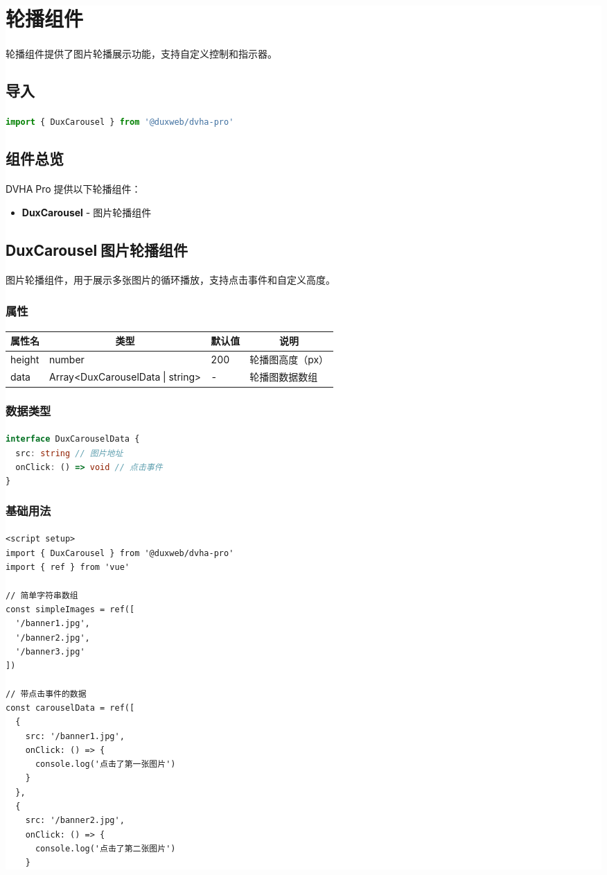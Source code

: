 # 轮播组件

轮播组件提供了图片轮播展示功能，支持自定义控制和指示器。

## 导入

```typescript
import { DuxCarousel } from '@duxweb/dvha-pro'
```

## 组件总览

DVHA Pro 提供以下轮播组件：

- **DuxCarousel** - 图片轮播组件

## DuxCarousel 图片轮播组件

图片轮播组件，用于展示多张图片的循环播放，支持点击事件和自定义高度。

### 属性

| 属性名 | 类型                             | 默认值 | 说明             |
| ------ | -------------------------------- | ------ | ---------------- |
| height | number                           | 200    | 轮播图高度（px） |
| data   | Array<DuxCarouselData \| string> | -      | 轮播图数据数组   |

### 数据类型

```typescript
interface DuxCarouselData {
  src: string // 图片地址
  onClick: () => void // 点击事件
}
```

### 基础用法

```vue
<script setup>
import { DuxCarousel } from '@duxweb/dvha-pro'
import { ref } from 'vue'

// 简单字符串数组
const simpleImages = ref([
  '/banner1.jpg',
  '/banner2.jpg',
  '/banner3.jpg'
])

// 带点击事件的数据
const carouselData = ref([
  {
    src: '/banner1.jpg',
    onClick: () => {
      console.log('点击了第一张图片')
    }
  },
  {
    src: '/banner2.jpg',
    onClick: () => {
      console.log('点击了第二张图片')
    }
```